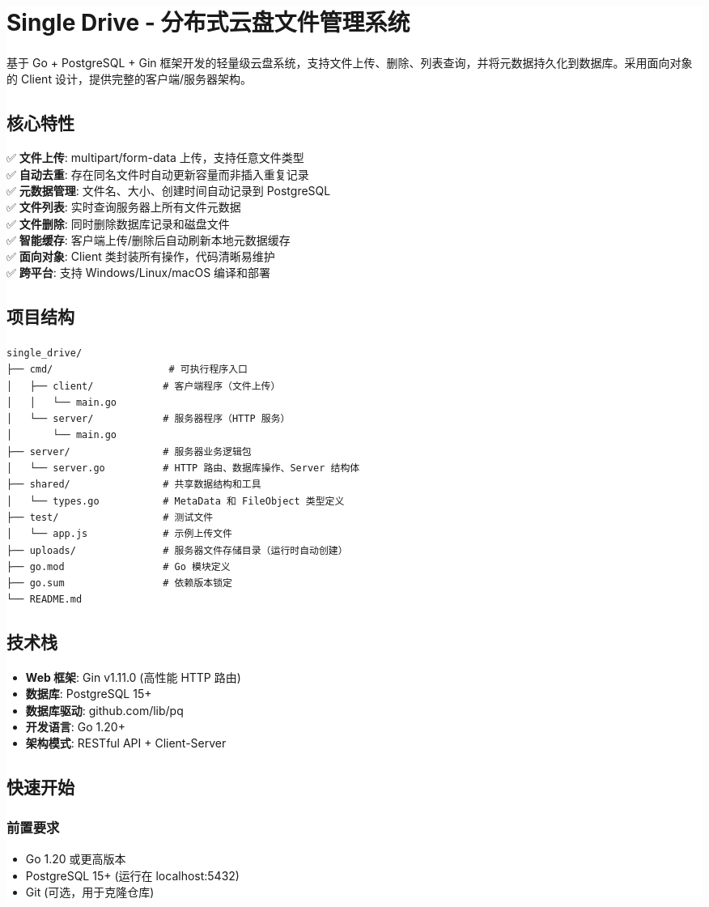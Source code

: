 # Single Drive - 分布式云盘文件管理系统

基于 Go + PostgreSQL + Gin 框架开发的轻量级云盘系统，支持文件上传、删除、列表查询，并将元数据持久化到数据库。采用面向对象的 Client 设计，提供完整的客户端/服务器架构。

## 核心特性

✅ **文件上传**: multipart/form-data 上传，支持任意文件类型  
✅ **自动去重**: 存在同名文件时自动更新容量而非插入重复记录  
✅ **元数据管理**: 文件名、大小、创建时间自动记录到 PostgreSQL  
✅ **文件列表**: 实时查询服务器上所有文件元数据  
✅ **文件删除**: 同时删除数据库记录和磁盘文件  
✅ **智能缓存**: 客户端上传/删除后自动刷新本地元数据缓存  
✅ **面向对象**: Client 类封装所有操作，代码清晰易维护  
✅ **跨平台**: 支持 Windows/Linux/macOS 编译和部署  

## 项目结构

```
single_drive/
├── cmd/                    # 可执行程序入口
│   ├── client/            # 客户端程序（文件上传）
│   │   └── main.go
│   └── server/            # 服务器程序（HTTP 服务）
│       └── main.go
├── server/                # 服务器业务逻辑包
│   └── server.go          # HTTP 路由、数据库操作、Server 结构体
├── shared/                # 共享数据结构和工具
│   └── types.go           # MetaData 和 FileObject 类型定义
├── test/                  # 测试文件
│   └── app.js             # 示例上传文件
├── uploads/               # 服务器文件存储目录（运行时自动创建）
├── go.mod                 # Go 模块定义
├── go.sum                 # 依赖版本锁定
└── README.md
```

## 技术栈

- **Web 框架**: Gin v1.11.0 (高性能 HTTP 路由)
- **数据库**: PostgreSQL 15+
- **数据库驱动**: github.com/lib/pq
- **开发语言**: Go 1.20+
- **架构模式**: RESTful API + Client-Server

## 快速开始

### 前置要求

- Go 1.20 或更高版本
- PostgreSQL 15+ (运行在 localhost:5432)
- Git (可选，用于克隆仓库)
